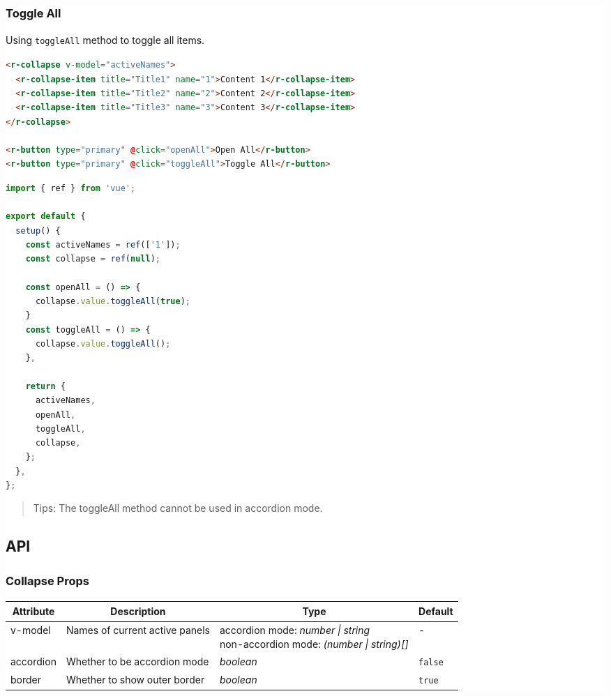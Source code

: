 ### Toggle All

Using `toggleAll` method to toggle all items.

```html
<r-collapse v-model="activeNames">
  <r-collapse-item title="Title1" name="1">Content 1</r-collapse-item>
  <r-collapse-item title="Title2" name="2">Content 2</r-collapse-item>
  <r-collapse-item title="Title3" name="3">Content 3</r-collapse-item>
</r-collapse>

<r-button type="primary" @click="openAll">Open All</r-button>
<r-button type="primary" @click="toggleAll">Toggle All</r-button>
```

```js
import { ref } from 'vue';

export default {
  setup() {
    const activeNames = ref(['1']);
    const collapse = ref(null);

    const openAll = () => {
      collapse.value.toggleAll(true);
    }
    const toggleAll = () => {
      collapse.value.toggleAll();
    },

    return {
      activeNames,
      openAll,
      toggleAll,
      collapse,
    };
  },
};
```

> Tips: The toggleAll method cannot be used in accordion mode.

## API

### Collapse Props

| Attribute | Description | Type | Default |
| --- | --- | --- | --- |
| v-model | Names of current active panels | accordion mode: _number \| string_<br>non-accordion mode: _(number \| string)[]_ | - |
| accordion | Whether to be accordion mode | _boolean_ | `false` |
| border | Whether to show outer border | _boolean_ | `true` |
